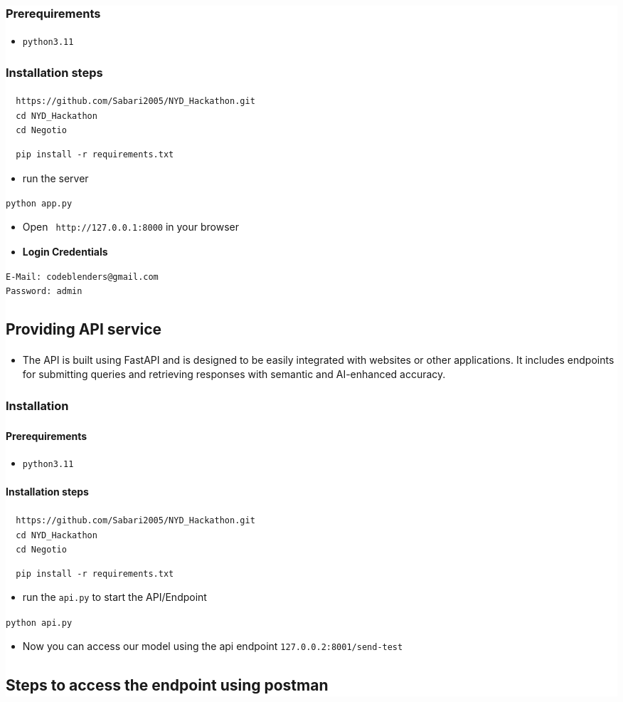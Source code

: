 ### Prerequirements
  - `python3.11`

### Installation steps

  ```
    https://github.com/Sabari2005/NYD_Hackathon.git
    cd NYD_Hackathon
    cd Negotio
  ```
  ```
    pip install -r requirements.txt
  ```
  - run the server
  ```
  python app.py
  ```
  - Open ` http://127.0.0.1:8000` in your browser
  
  - **Login Credentials**

  ```
  E-Mail: codeblenders@gmail.com
  Password: admin
  ``` 

## Providing API service

- The API is built using FastAPI and is designed to be easily integrated with websites or other applications. It includes endpoints for submitting queries and retrieving responses with semantic and AI-enhanced accuracy.

### Installation

#### Prerequirements
  - `python3.11`

#### Installation steps

  ```
    https://github.com/Sabari2005/NYD_Hackathon.git
    cd NYD_Hackathon
    cd Negotio
  ```
  ```
    pip install -r requirements.txt
  ```
  - run the `api.py` to start the API/Endpoint 
  ```
  python api.py
  ```
  -  Now you can access our model using the api endpoint `127.0.0.2:8001/send-test`

## Steps to access the endpoint using postman
